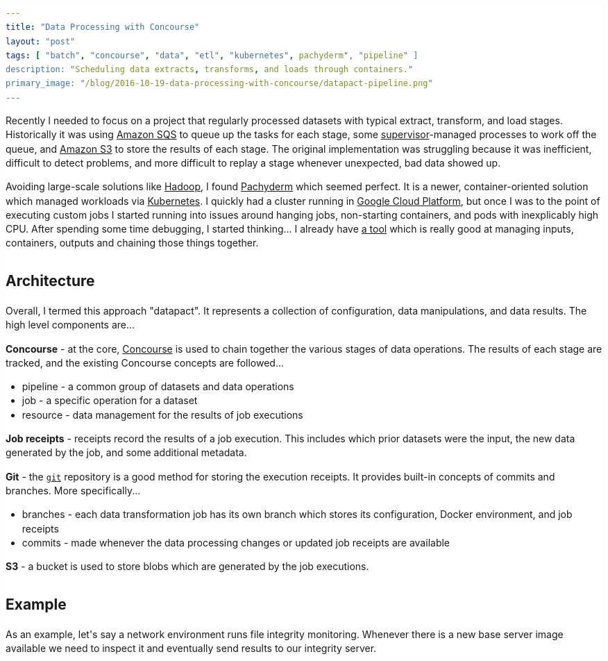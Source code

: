 ```yaml
---
title: "Data Processing with Concourse"
layout: "post"
tags: [ "batch", "concourse", "data", "etl", "kubernetes", pachyderm", "pipeline" ]
description: "Scheduling data extracts, transforms, and loads through containers."
primary_image: "/blog/2016-10-19-data-processing-with-concourse/datapact-pipeline.png"
---
```


Recently I needed to focus on a project that regularly processed datasets with typical extract, transform, and load stages. Historically it was using [Amazon SQS][15] to queue up the tasks for each stage, some [supervisor][9]-managed processes to work off the queue, and [Amazon S3][10] to store the results of each stage. The original implementation was struggling because it was inefficient, difficult to detect problems, and more difficult to replay a stage whenever unexpected, bad data showed up.

Avoiding large-scale solutions like [Hadoop][1], I found [Pachyderm][2] which seemed perfect. It is a newer, container-oriented solution which managed workloads via [Kubernetes][3]. I quickly had a cluster running in [Google Cloud Platform][11], but once I was to the point of executing custom jobs I started running into issues around hanging jobs, non-starting containers, and pods with inexplicably high CPU. After spending some time debugging, I started thinking... I already have [a tool][4] which is really good at managing inputs, containers, outputs and chaining those things together.


## Architecture

Overall, I termed this approach "datapact". It represents a collection of configuration, data manipulations, and data results. The high level components are...

**Concourse** - at the core, [Concourse][4] is used to chain together the various stages of data operations. The results of each stage are tracked, and the existing Concourse concepts are followed...

 * pipeline - a common group of datasets and data operations
 * job - a specific operation for a dataset
 * resource - data management for the results of job executions

**Job receipts** - receipts record the results of a job execution. This includes which prior datasets were the input, the new data generated by the job, and some additional metadata.

**Git** - the [`git`][12] repository is a good method for storing the execution receipts. It provides built-in concepts of commits and branches. More specifically...

 * branches - each data transformation job has its own branch which stores its configuration, Docker environment, and job receipts
 * commits - made whenever the data processing changes or updated job receipts are available

**S3** - a bucket is used to store blobs which are generated by the job executions.


## Example

As an example, let's say a network environment runs file integrity monitoring. Whenever there is a new base server image available we need to inspect it and eventually send results to our integrity server.


 [1]: https://hadoop.apache.org/
 [2]: https://www.pachyderm.io/
 [3]: https://kubernetes.io/
 [4]: https://concourse.ci/
 [5]: https://github.com/cloudfoundry-community/slack-notification-resource
 [6]: https://slack.com/
 [7]: https://dpb587.github.io/bosh-stemcell-metadata/
 [8]: https://bosh.io/
 [9]: http://supervisord.org/
 [10]: https://aws.amazon.com/s3/
 [11]: https://cloud.google.com/
 [12]: https://git-scm.com/
 [13]: http://concourse.ci/configuring-resources.html
 [14]: https://github.com/dpb587/bosh-stemcell-metadata-scripts
 [15]: https://aws.amazon.com/sqs/